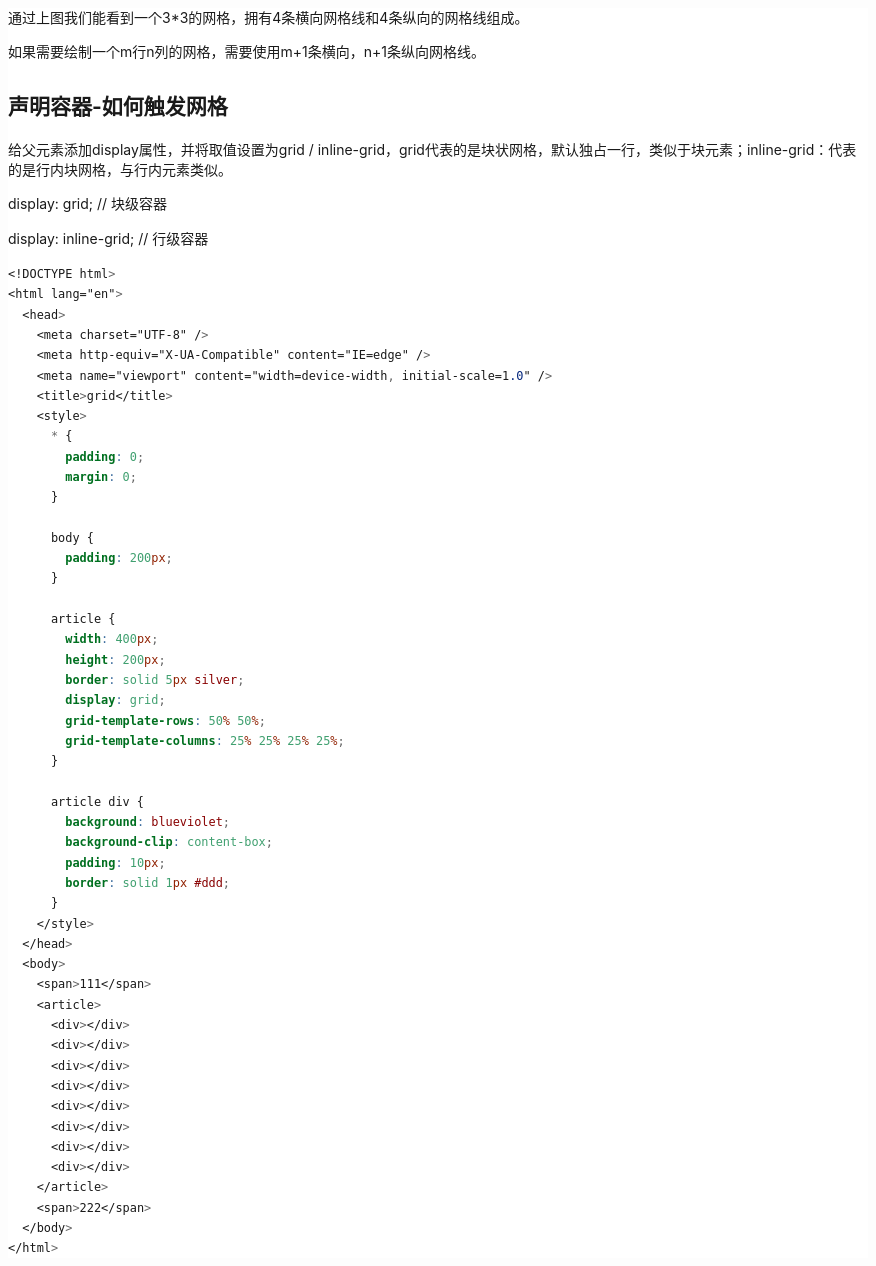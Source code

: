 通过上图我们能看到一个3*3的网格，拥有4条横向网格线和4条纵向的网格线组成。

如果需要绘制一个m行n列的网格，需要使用m+1条横向，n+1条纵向网格线。

## 声明容器-如何触发网格

给父元素添加display属性，并将取值设置为grid / inline-grid，grid代表的是块状网格，默认独占一行，类似于块元素；inline-grid：代表的是行内块网格，与行内元素类似。

display: grid;   // 块级容器

display: inline-grid;  // 行级容器

```css
<!DOCTYPE html>
<html lang="en">
  <head>
    <meta charset="UTF-8" />
    <meta http-equiv="X-UA-Compatible" content="IE=edge" />
    <meta name="viewport" content="width=device-width, initial-scale=1.0" />
    <title>grid</title>
    <style>
      * {
        padding: 0;
        margin: 0;
      }

      body {
        padding: 200px;
      }

      article {
        width: 400px;
        height: 200px;
        border: solid 5px silver;
        display: grid;
        grid-template-rows: 50% 50%;
        grid-template-columns: 25% 25% 25% 25%;
      }

      article div {
        background: blueviolet;
        background-clip: content-box;
        padding: 10px;
        border: solid 1px #ddd;
      }
    </style>
  </head>
  <body>
    <span>111</span>
    <article>
      <div></div>
      <div></div>
      <div></div>
      <div></div>
      <div></div>
      <div></div>
      <div></div>
      <div></div>
    </article>
    <span>222</span>
  </body>
</html>

```
